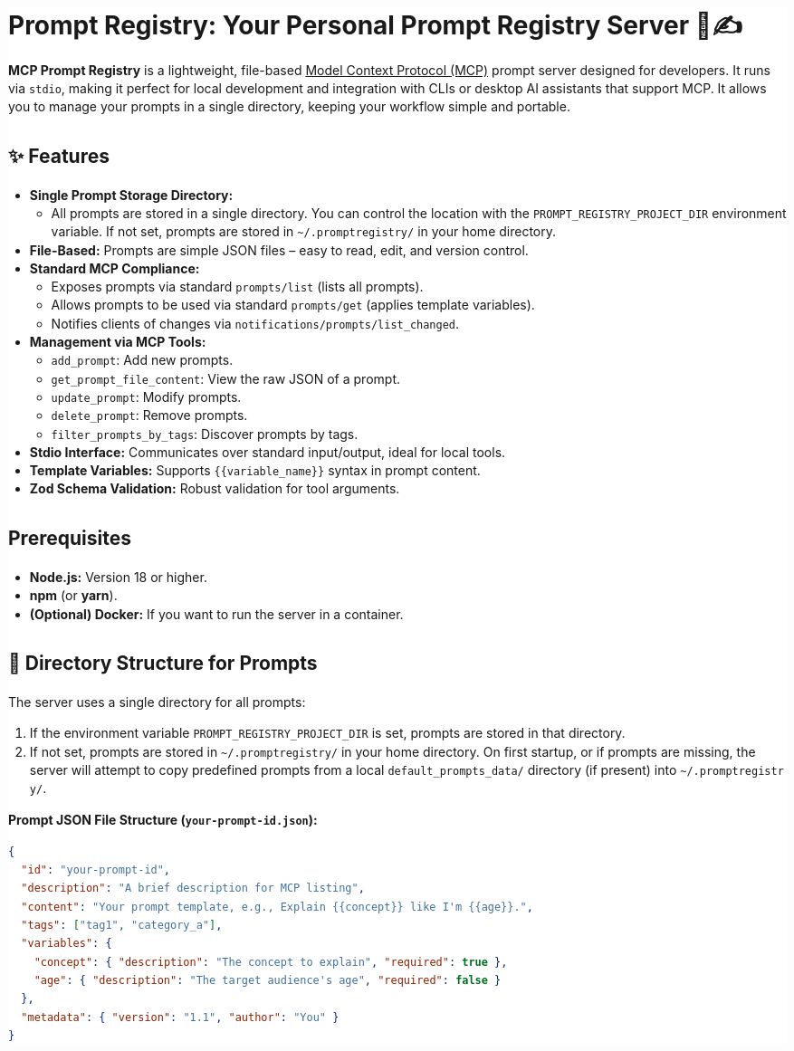 # Prompt Registry: Your Personal Prompt Registry Server 🏰✍️

**MCP Prompt Registry** is a lightweight, file-based [Model Context Protocol (MCP)](https://modelcontextprotocol.io/) prompt server designed for developers. It runs via `stdio`, making it perfect for local development and integration with CLIs or desktop AI assistants that support MCP. It allows you to manage your prompts in a single directory, keeping your workflow simple and portable.

## ✨ Features

*   **Single Prompt Storage Directory:**
    *   All prompts are stored in a single directory. You can control the location with the `PROMPT_REGISTRY_PROJECT_DIR` environment variable. If not set, prompts are stored in `~/.promptregistry/` in your home directory.
*   **File-Based:** Prompts are simple JSON files – easy to read, edit, and version control.
*   **Standard MCP Compliance:**
    *   Exposes prompts via standard `prompts/list` (lists all prompts).
    *   Allows prompts to be used via standard `prompts/get` (applies template variables).
    *   Notifies clients of changes via `notifications/prompts/list_changed`.
*   **Management via MCP Tools:**
    *   `add_prompt`: Add new prompts.
    *   `get_prompt_file_content`: View the raw JSON of a prompt.
    *   `update_prompt`: Modify prompts.
    *   `delete_prompt`: Remove prompts.
    *   `filter_prompts_by_tags`: Discover prompts by tags.
*   **Stdio Interface:** Communicates over standard input/output, ideal for local tools.
*   **Template Variables:** Supports `{{variable_name}}` syntax in prompt content.
*   **Zod Schema Validation:** Robust validation for tool arguments.

##  Prerequisites

*   **Node.js:** Version 18 or higher.
*   **npm** (or **yarn**).
*   **(Optional) Docker:** If you want to run the server in a container.

## 📁 Directory Structure for Prompts

The server uses a single directory for all prompts:

1.  If the environment variable `PROMPT_REGISTRY_PROJECT_DIR` is set, prompts are stored in that directory.
2.  If not set, prompts are stored in `~/.promptregistry/` in your home directory. On first startup, or if prompts are missing, the server will attempt to copy predefined prompts from a local `default_prompts_data/` directory (if present) into `~/.promptregistry/`.

**Prompt JSON File Structure (`your-prompt-id.json`):**

```json
{
  "id": "your-prompt-id",
  "description": "A brief description for MCP listing",
  "content": "Your prompt template, e.g., Explain {{concept}} like I'm {{age}}.",
  "tags": ["tag1", "category_a"],
  "variables": {
    "concept": { "description": "The concept to explain", "required": true },
    "age": { "description": "The target audience's age", "required": false }
  },
  "metadata": { "version": "1.1", "author": "You" }
}
```
